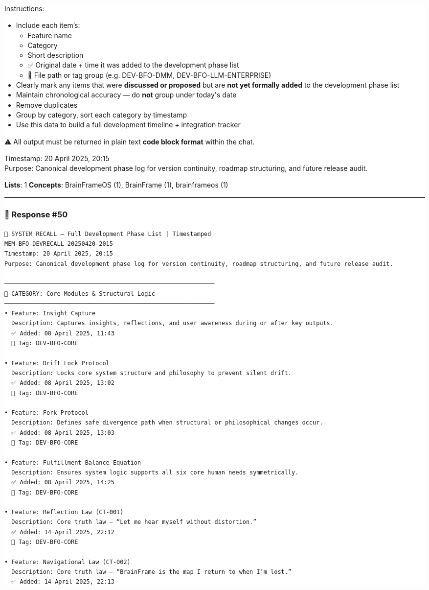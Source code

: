 Instructions:
- Include each item’s:
  - Feature name
  - Category
  - Short description
  - ✅ Original date + time it was added to the development phase list
  - 📁 File path or tag group (e.g. DEV-BFO-DMM, DEV-BFO-LLM-ENTERPRISE)
- Clearly mark any items that were **discussed or proposed** but are **not yet formally added** to the development phase list
- Maintain chronological accuracy — do **not** group under today's date
- Remove duplicates
- Group by category, sort each category by timestamp
- Use this data to build a full development timeline + integration tracker

⚠️ All output must be returned in plain text **code block format** within the chat.

Timestamp: 20 April 2025, 20:15  
Purpose: Canonical development phase log for version continuity, roadmap structuring, and future release audit.


**Lists**: 1
**Concepts**: BrainFrameOS (1), BrainFrame (1), brainframeos (1)

---

### 💬 Response #50

```
🔁 SYSTEM RECALL — Full Development Phase List | Timestamped  
MEM-BFO-DEVRECALL-20250420-2015  
Timestamp: 20 April 2025, 20:15  
Purpose: Canonical development phase log for version continuity, roadmap structuring, and future release audit.

────────────────────────────────────────────────────────────
📁 CATEGORY: Core Modules & Structural Logic
────────────────────────────────────────────────────────────
• Feature: Insight Capture  
  Description: Captures insights, reflections, and user awareness during or after key outputs.  
  ✅ Added: 08 April 2025, 11:43  
  📁 Tag: DEV-BFO-CORE

• Feature: Drift Lock Protocol  
  Description: Locks core system structure and philosophy to prevent silent drift.  
  ✅ Added: 08 April 2025, 13:02  
  📁 Tag: DEV-BFO-CORE

• Feature: Fork Protocol  
  Description: Defines safe divergence path when structural or philosophical changes occur.  
  ✅ Added: 08 April 2025, 13:03  
  📁 Tag: DEV-BFO-CORE

• Feature: Fulfillment Balance Equation  
  Description: Ensures system logic supports all six core human needs symmetrically.  
  ✅ Added: 08 April 2025, 14:25  
  📁 Tag: DEV-BFO-CORE

• Feature: Reflection Law (CT-001)  
  Description: Core truth law — “Let me hear myself without distortion.”  
  ✅ Added: 14 April 2025, 22:12  
  📁 Tag: DEV-BFO-CORE

• Feature: Navigational Law (CT-002)  
  Description: Core truth law — “BrainFrame is the map I return to when I’m lost.”  
  ✅ Added: 14 April 2025, 22:13  
```